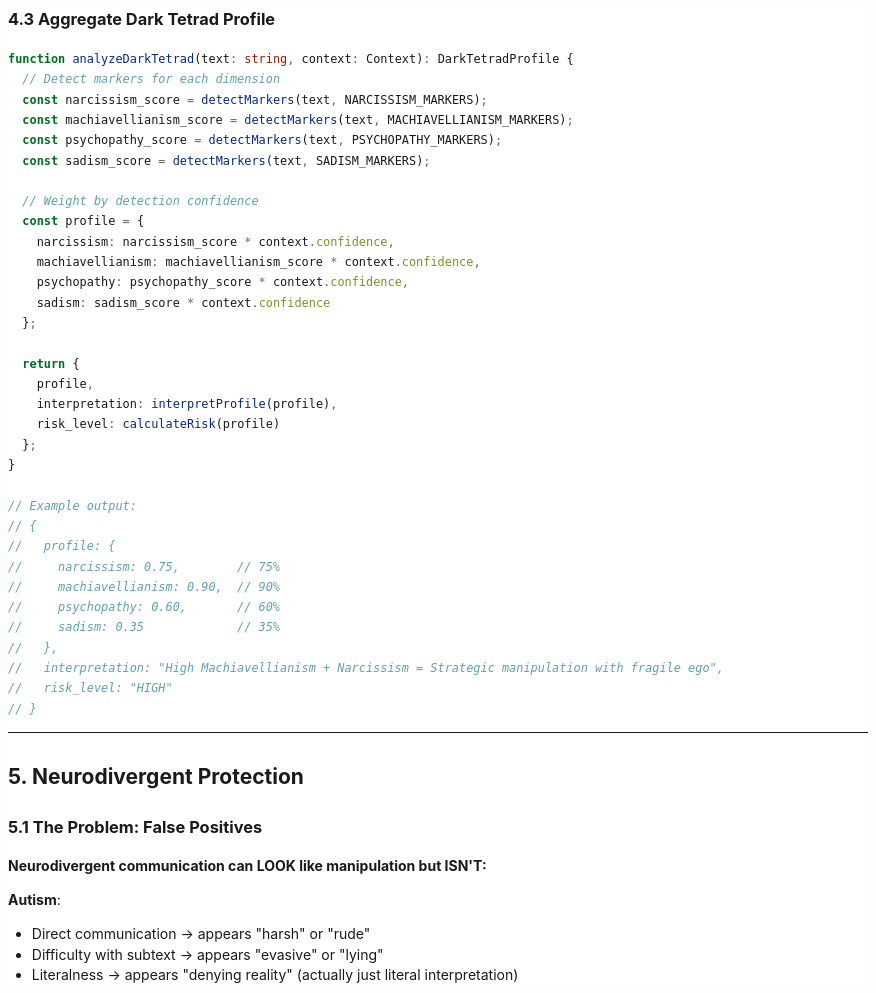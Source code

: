 ### 4.3 Aggregate Dark Tetrad Profile

```typescript
function analyzeDarkTetrad(text: string, context: Context): DarkTetradProfile {
  // Detect markers for each dimension
  const narcissism_score = detectMarkers(text, NARCISSISM_MARKERS);
  const machiavellianism_score = detectMarkers(text, MACHIAVELLIANISM_MARKERS);
  const psychopathy_score = detectMarkers(text, PSYCHOPATHY_MARKERS);
  const sadism_score = detectMarkers(text, SADISM_MARKERS);

  // Weight by detection confidence
  const profile = {
    narcissism: narcissism_score * context.confidence,
    machiavellianism: machiavellianism_score * context.confidence,
    psychopathy: psychopathy_score * context.confidence,
    sadism: sadism_score * context.confidence
  };

  return {
    profile,
    interpretation: interpretProfile(profile),
    risk_level: calculateRisk(profile)
  };
}

// Example output:
// {
//   profile: {
//     narcissism: 0.75,        // 75%
//     machiavellianism: 0.90,  // 90%
//     psychopathy: 0.60,       // 60%
//     sadism: 0.35             // 35%
//   },
//   interpretation: "High Machiavellianism + Narcissism = Strategic manipulation with fragile ego",
//   risk_level: "HIGH"
// }
```

---

## 5. Neurodivergent Protection

### 5.1 The Problem: False Positives

**Neurodivergent communication can LOOK like manipulation but ISN'T:**

**Autism**:
- Direct communication → appears "harsh" or "rude"
- Difficulty with subtext → appears "evasive" or "lying"
- Literalness → appears "denying reality" (actually just literal interpretation)
